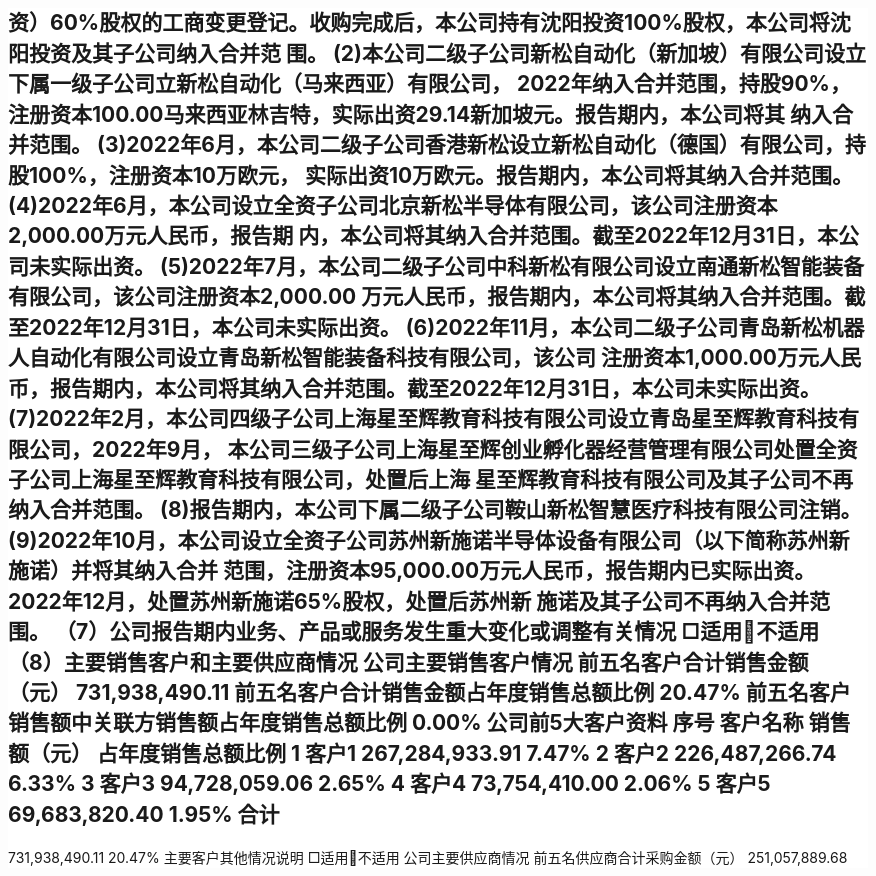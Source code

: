 资）60%股权的工商变更登记。收购完成后，本公司持有沈阳投资100%股权，本公司将沈阳投资及其子公司纳入合并范
围。
(2)本公司二级子公司新松自动化（新加坡）有限公司设立下属一级子公司立新松自动化（马来西亚）有限公司，
2022年纳入合并范围，持股90%，注册资本100.00马来西亚林吉特，实际出资29.14新加坡元。报告期内，本公司将其
纳入合并范围。
(3)2022年6月，本公司二级子公司香港新松设立新松自动化（德国）有限公司，持股100%，注册资本10万欧元，
实际出资10万欧元。报告期内，本公司将其纳入合并范围。
(4)2022年6月，本公司设立全资子公司北京新松半导体有限公司，该公司注册资本2,000.00万元人民币，报告期
内，本公司将其纳入合并范围。截至2022年12月31日，本公司未实际出资。
(5)2022年7月，本公司二级子公司中科新松有限公司设立南通新松智能装备有限公司，该公司注册资本2,000.00
万元人民币，报告期内，本公司将其纳入合并范围。截至2022年12月31日，本公司未实际出资。
(6)2022年11月，本公司二级子公司青岛新松机器人自动化有限公司设立青岛新松智能装备科技有限公司，该公司
注册资本1,000.00万元人民币，报告期内，本公司将其纳入合并范围。截至2022年12月31日，本公司未实际出资。
(7)2022年2月，本公司四级子公司上海星至辉教育科技有限公司设立青岛星至辉教育科技有限公司，2022年9月，
本公司三级子公司上海星至辉创业孵化器经营管理有限公司处置全资子公司上海星至辉教育科技有限公司，处置后上海
星至辉教育科技有限公司及其子公司不再纳入合并范围。
(8)报告期内，本公司下属二级子公司鞍山新松智慧医疗科技有限公司注销。
(9)2022年10月，本公司设立全资子公司苏州新施诺半导体设备有限公司（以下简称苏州新施诺）并将其纳入合并
范围，注册资本95,000.00万元人民币，报告期内已实际出资。2022年12月，处置苏州新施诺65%股权，处置后苏州新
施诺及其子公司不再纳入合并范围。
（7）公司报告期内业务、产品或服务发生重大变化或调整有关情况
□适用不适用
（8）主要销售客户和主要供应商情况
公司主要销售客户情况
前五名客户合计销售金额（元）
731,938,490.11
前五名客户合计销售金额占年度销售总额比例
20.47%
前五名客户销售额中关联方销售额占年度销售总额比例
0.00%
公司前5大客户资料
序号
客户名称
销售额（元）
占年度销售总额比例
1
客户1
267,284,933.91
7.47%
2
客户2
226,487,266.74
6.33%
3
客户3
94,728,059.06
2.65%
4
客户4
73,754,410.00
2.06%
5
客户5
69,683,820.40
1.95%
合计
--
731,938,490.11
20.47%
主要客户其他情况说明
□适用不适用
公司主要供应商情况
前五名供应商合计采购金额（元）
251,057,889.68